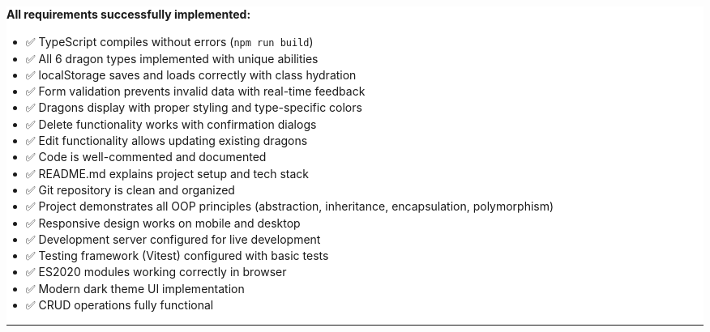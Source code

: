 **All requirements successfully implemented:**

- ✅ TypeScript compiles without errors (`npm run build`)
- ✅ All 6 dragon types implemented with unique abilities
- ✅ localStorage saves and loads correctly with class hydration
- ✅ Form validation prevents invalid data with real-time feedback
- ✅ Dragons display with proper styling and type-specific colors
- ✅ Delete functionality works with confirmation dialogs
- ✅ Edit functionality allows updating existing dragons
- ✅ Code is well-commented and documented
- ✅ README.md explains project setup and tech stack
- ✅ Git repository is clean and organized
- ✅ Project demonstrates all OOP principles (abstraction, inheritance, encapsulation, polymorphism)
- ✅ Responsive design works on mobile and desktop
- ✅ Development server configured for live development
- ✅ Testing framework (Vitest) configured with basic tests
- ✅ ES2020 modules working correctly in browser
- ✅ Modern dark theme UI implementation
- ✅ CRUD operations fully functional

---
